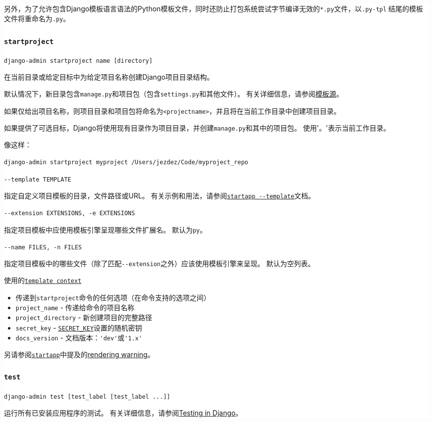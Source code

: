 另外，为了允许包含Django模板语言语法的Python模板文件，同时还防止打包系统尝试字节编译无效的`*.py`文件，以`.py-tpl` 结尾的模板文件将重命名为`.py`。

### `startproject`

```shell
django-admin startproject name [directory] 

```

在当前目录或给定目标中为给定项目名称创建Django项目目录结构。

默认情况下，新目录包含`manage.py`和项目包（包含`settings.py`和其他文件）。 有关详细信息，请参阅[模板源](https://github.com/django/django/tree/master/django/conf/project_template/)。

如果仅给出项目名称，则项目目录和项目包将命名为`<projectname>`，并且将在当前工作目录中创建项目目录。

如果提供了可选目标，Django将使用现有目录作为项目目录，并创建`manage.py`和其中的项目包。 使用'。'表示当前工作目录。

像这样：

```
django-admin startproject myproject /Users/jezdez/Code/myproject_repo

```

`--template TEMPLATE`

指定自定义项目模板的目录，文件路径或URL。 有关示例和用法，请参阅[`startapp --template`](https://yiyibooks.cn/__trs__/xx/Django_1.11.6/ref/django-admin.html#cmdoption-startapp-template)文档。

`--extension EXTENSIONS, -e EXTENSIONS`

指定项目模板中应使用模板引擎呈现哪些文件扩展名。 默认为`py`。

`--name FILES, -n FILES`

指定项目模板中的哪些文件（除了匹配`--extension`之外）应该使用模板引擎来呈现。 默认为空列表。

使用的[`template context`](https://yiyibooks.cn/__trs__/xx/Django_1.11.6/ref/templates/api.html#django.template.Context)

- 传递到`startproject`命令的任何选项（在命令支持的选项之间）
- `project_name` - 传递给命令的项目名称
- `project_directory` - 新创建项目的完整路径
- `secret_key` - [`SECRET_KEY`](https://yiyibooks.cn/__trs__/xx/Django_1.11.6/ref/settings.html#std:setting-SECRET_KEY)设置的随机密钥
- `docs_version` - 文档版本：`'dev'`或`'1.x'`

另请参阅[`startapp`](https://yiyibooks.cn/__trs__/xx/Django_1.11.6/ref/django-admin.html#django-admin-startapp)中提及的[rendering warning](https://yiyibooks.cn/__trs__/xx/Django_1.11.6/ref/django-admin.html#render-warning)。

### `test`

```shell
django-admin test [test_label [test_label ...]]
```

运行所有已安装应用程序的测试。 有关详细信息，请参阅[Testing in Django](https://yiyibooks.cn/__trs__/xx/Django_1.11.6/topics/testing/index.html)。
